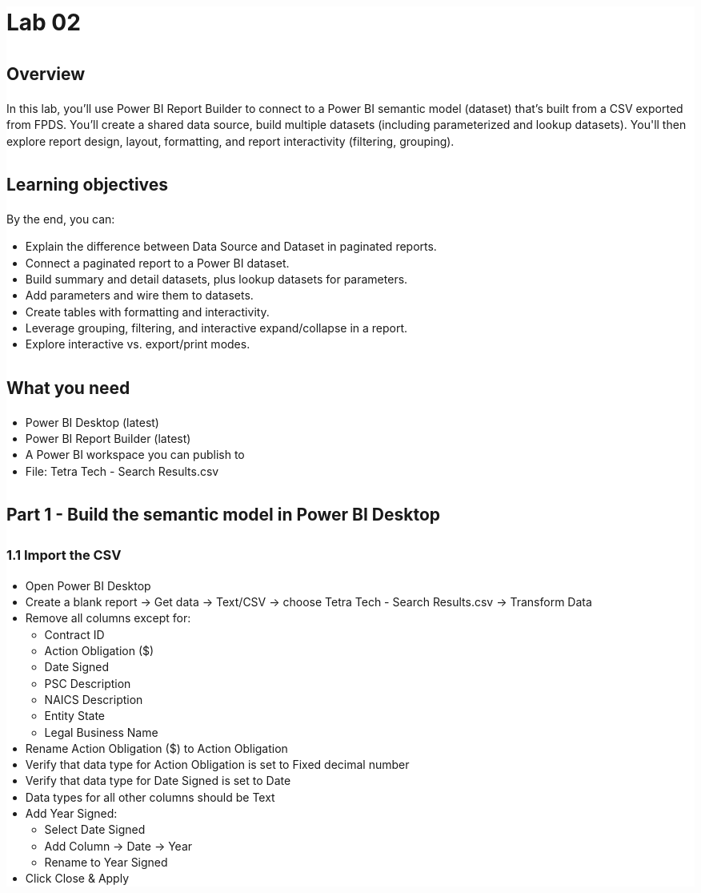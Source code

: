 # Lab 02

## Overview

In this lab, you’ll use Power BI Report Builder to connect to a Power BI semantic model (dataset) that’s built from a CSV exported from FPDS. You’ll create a shared data source, build multiple datasets (including parameterized and lookup datasets). You'll then explore report design, layout, formatting, and report interactivity (filtering, grouping).

## Learning objectives

By the end, you can:

- Explain the difference between Data Source and Dataset in paginated reports.
- Connect a paginated report to a Power BI dataset.
- Build summary and detail datasets, plus lookup datasets for parameters.
- Add parameters and wire them to datasets.
- Create tables with formatting and interactivity.
- Leverage grouping, filtering, and interactive expand/collapse in a report.
- Explore interactive vs. export/print modes.

## What you need

- Power BI Desktop (latest)
- Power BI Report Builder (latest)
- A Power BI workspace you can publish to
- File: Tetra Tech - Search Results.csv

## Part 1 - Build the semantic model in Power BI Desktop

### 1.1 Import the CSV

- Open Power BI Desktop
- Create a blank report → Get data → Text/CSV → choose Tetra Tech - Search Results.csv → Transform Data
- Remove all columns except for:
  - Contract ID
  - Action Obligation ($)
  - Date Signed
  - PSC Description
  - NAICS Description
  - Entity State
  - Legal Business Name
- Rename Action Obligation ($) to Action Obligation
- Verify that data type for Action Obligation is set to Fixed decimal number
- Verify that data type for Date Signed is set to Date
- Data types for all other columns should be Text
- Add Year Signed:
  - Select Date Signed
  - Add Column → Date → Year
  - Rename to Year Signed
- Click Close & Apply

